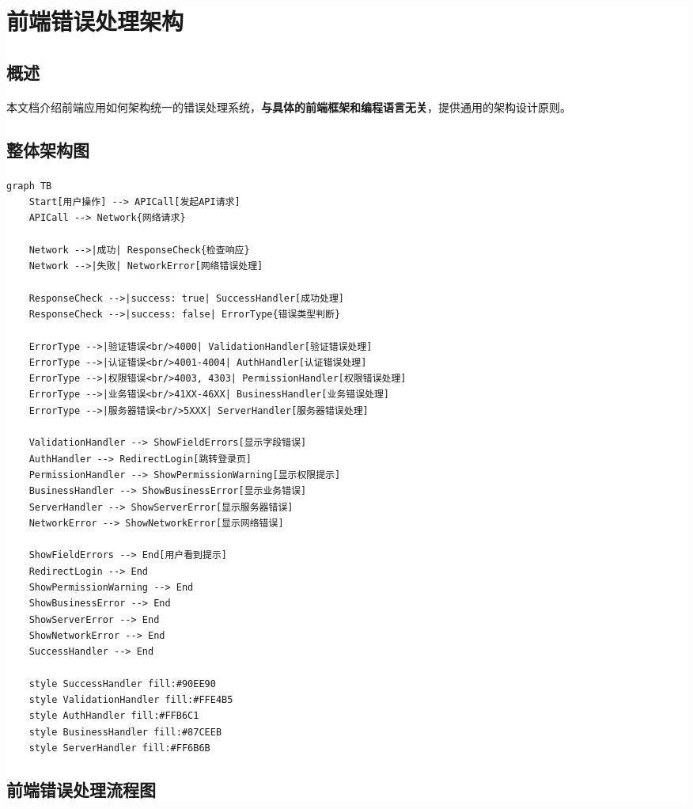 # 前端错误处理架构

## 概述

本文档介绍前端应用如何架构统一的错误处理系统，**与具体的前端框架和编程语言无关**，提供通用的架构设计原则。

## 整体架构图

```mermaid
graph TB
    Start[用户操作] --> APICall[发起API请求]
    APICall --> Network{网络请求}
    
    Network -->|成功| ResponseCheck{检查响应}
    Network -->|失败| NetworkError[网络错误处理]
    
    ResponseCheck -->|success: true| SuccessHandler[成功处理]
    ResponseCheck -->|success: false| ErrorType{错误类型判断}
    
    ErrorType -->|验证错误<br/>4000| ValidationHandler[验证错误处理]
    ErrorType -->|认证错误<br/>4001-4004| AuthHandler[认证错误处理]
    ErrorType -->|权限错误<br/>4003, 4303| PermissionHandler[权限错误处理]
    ErrorType -->|业务错误<br/>41XX-46XX| BusinessHandler[业务错误处理]
    ErrorType -->|服务器错误<br/>5XXX| ServerHandler[服务器错误处理]
    
    ValidationHandler --> ShowFieldErrors[显示字段错误]
    AuthHandler --> RedirectLogin[跳转登录页]
    PermissionHandler --> ShowPermissionWarning[显示权限提示]
    BusinessHandler --> ShowBusinessError[显示业务错误]
    ServerHandler --> ShowServerError[显示服务器错误]
    NetworkError --> ShowNetworkError[显示网络错误]
    
    ShowFieldErrors --> End[用户看到提示]
    RedirectLogin --> End
    ShowPermissionWarning --> End
    ShowBusinessError --> End
    ShowServerError --> End
    ShowNetworkError --> End
    SuccessHandler --> End
    
    style SuccessHandler fill:#90EE90
    style ValidationHandler fill:#FFE4B5
    style AuthHandler fill:#FFB6C1
    style BusinessHandler fill:#87CEEB
    style ServerHandler fill:#FF6B6B
```

## 前端错误处理流程图
